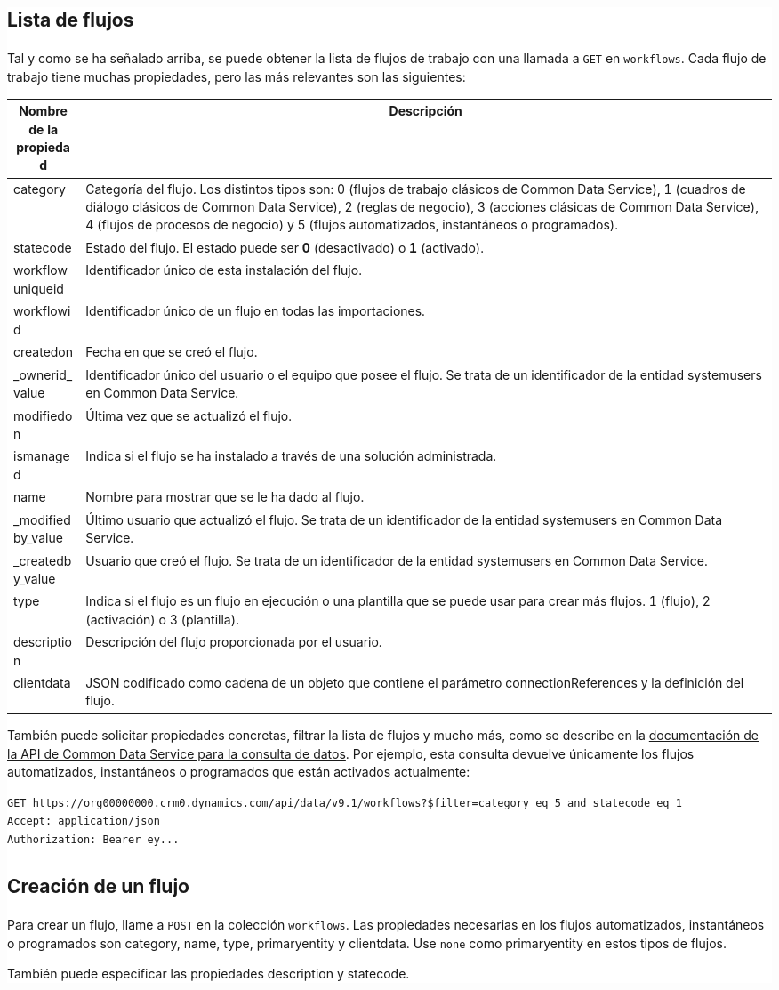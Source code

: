 ## <a name="list-flows"></a>Lista de flujos

Tal y como se ha señalado arriba, se puede obtener la lista de flujos de trabajo con una llamada a `GET` en `workflows`. Cada flujo de trabajo tiene muchas propiedades, pero las más relevantes son las siguientes:

| Nombre de la propiedad     | Descripción                                              |
| ----------------- | -------------------------------------------------------- |
| category          | Categoría del flujo. Los distintos tipos son: 0 (flujos de trabajo clásicos de Common Data Service), 1 (cuadros de diálogo clásicos de Common Data Service), 2 (reglas de negocio), 3 (acciones clásicas de Common Data Service), 4 (flujos de procesos de negocio) y 5 (flujos automatizados, instantáneos o programados). |
| statecode         | Estado del flujo. El estado puede ser **0** (desactivado) o **1** (activado).|
| workflowuniqueid  | Identificador único de esta instalación del flujo. |
| workflowid        | Identificador único de un flujo en todas las importaciones. |
| createdon         | Fecha en que se creó el flujo. |
| _ownerid_value    | Identificador único del usuario o el equipo que posee el flujo. Se trata de un identificador de la entidad systemusers en Common Data Service. |
| modifiedon        | Última vez que se actualizó el flujo. |
| ismanaged         | Indica si el flujo se ha instalado a través de una solución administrada. |
| name              | Nombre para mostrar que se le ha dado al flujo. |
| _modifiedby_value | Último usuario que actualizó el flujo. Se trata de un identificador de la entidad systemusers en Common Data Service. |
| _createdby_value  | Usuario que creó el flujo. Se trata de un identificador de la entidad systemusers en Common Data Service. |
| type              | Indica si el flujo es un flujo en ejecución o una plantilla que se puede usar para crear más flujos. 1 (flujo), 2 (activación) o 3 (plantilla). |
| description       | Descripción del flujo proporcionada por el usuario. |
| clientdata        | JSON codificado como cadena de un objeto que contiene el parámetro connectionReferences y la definición del flujo. |

También puede solicitar propiedades concretas, filtrar la lista de flujos y mucho más, como se describe en la [documentación de la API de Common Data Service para la consulta de datos](https://docs.microsoft.com/powerapps/developer/common-data-service/webapi/query-data-web-api). Por ejemplo, esta consulta devuelve únicamente los flujos automatizados, instantáneos o programados que están activados actualmente:

```http
GET https://org00000000.crm0.dynamics.com/api/data/v9.1/workflows?$filter=category eq 5 and statecode eq 1
Accept: application/json
Authorization: Bearer ey...
```

## <a name="create-a-flow"></a>Creación de un flujo

Para crear un flujo, llame a `POST` en la colección `workflows`. Las propiedades necesarias en los flujos automatizados, instantáneos o programados son category, name, type, primaryentity y clientdata. Use `none` como primaryentity en estos tipos de flujos.

También puede especificar las propiedades description y statecode.
